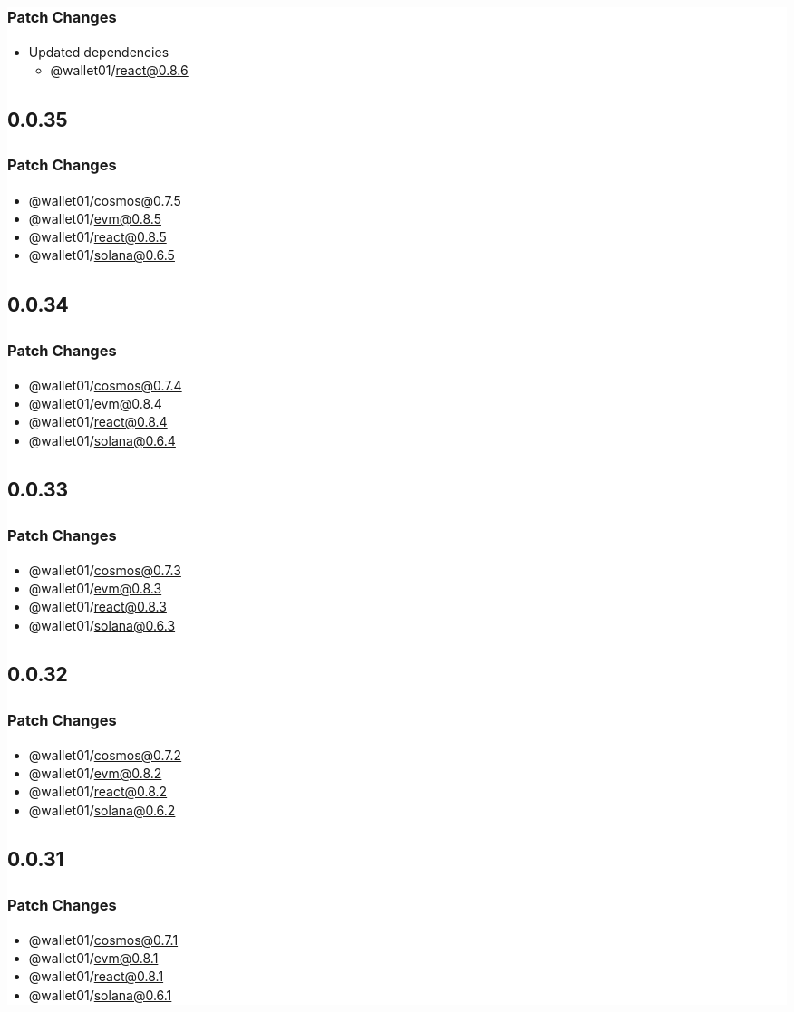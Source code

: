 ### Patch Changes

- Updated dependencies
  - @wallet01/react@0.8.6

## 0.0.35

### Patch Changes

- @wallet01/cosmos@0.7.5
- @wallet01/evm@0.8.5
- @wallet01/react@0.8.5
- @wallet01/solana@0.6.5

## 0.0.34

### Patch Changes

- @wallet01/cosmos@0.7.4
- @wallet01/evm@0.8.4
- @wallet01/react@0.8.4
- @wallet01/solana@0.6.4

## 0.0.33

### Patch Changes

- @wallet01/cosmos@0.7.3
- @wallet01/evm@0.8.3
- @wallet01/react@0.8.3
- @wallet01/solana@0.6.3

## 0.0.32

### Patch Changes

- @wallet01/cosmos@0.7.2
- @wallet01/evm@0.8.2
- @wallet01/react@0.8.2
- @wallet01/solana@0.6.2

## 0.0.31

### Patch Changes

- @wallet01/cosmos@0.7.1
- @wallet01/evm@0.8.1
- @wallet01/react@0.8.1
- @wallet01/solana@0.6.1
